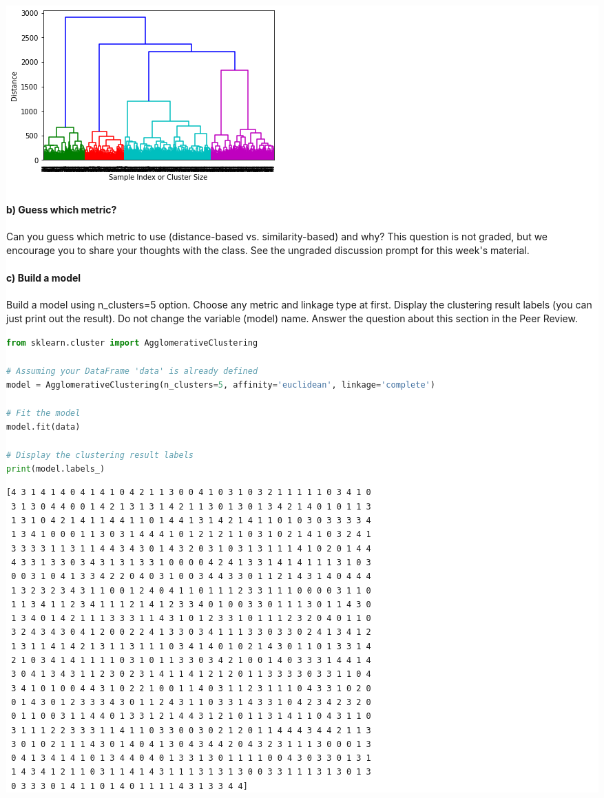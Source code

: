 
![png](img/output_12_0.png)


#### b) Guess which metric?
Can you guess which metric to use (distance-based vs. similarity-based) and why? 
This question is not graded, but we encourage you to share your thoughts with the class. See the ungraded discussion prompt for this week's material. 

#### c) Build a model
Build a model using n_clusters=5 option. Choose any metric and linkage type at first. Display the clustering result labels (you can just print out the result). Do not change the variable (model) name. Answer the question about this section in the Peer Review.


```python
from sklearn.cluster import AgglomerativeClustering

# Assuming your DataFrame 'data' is already defined
model = AgglomerativeClustering(n_clusters=5, affinity='euclidean', linkage='complete')

# Fit the model
model.fit(data)

# Display the clustering result labels
print(model.labels_)
```

    [4 3 1 4 1 4 0 4 1 4 1 0 4 2 1 1 3 0 0 4 1 0 3 1 0 3 2 1 1 1 1 1 0 3 4 1 0
     3 1 3 0 4 4 0 0 1 4 2 1 3 1 3 1 4 2 1 1 3 0 1 3 0 1 3 4 2 1 4 0 1 0 1 1 3
     1 3 1 0 4 2 1 4 1 1 4 4 1 1 0 1 4 4 1 3 1 4 2 1 4 1 1 0 1 0 3 0 3 3 3 3 4
     1 3 4 1 0 0 0 1 1 3 0 3 1 4 4 4 1 0 1 2 1 2 1 1 0 3 1 0 2 1 4 1 0 3 2 4 1
     3 3 3 3 1 1 3 1 1 4 4 3 4 3 0 1 4 3 2 0 3 1 0 3 1 3 1 1 1 4 1 0 2 0 1 4 4
     4 3 3 1 3 3 0 3 4 3 1 3 1 3 3 1 0 0 0 0 4 2 4 1 3 3 1 4 1 4 1 1 1 3 1 0 3
     0 0 3 1 0 4 1 3 3 4 2 2 0 4 0 3 1 0 0 3 4 4 3 3 0 1 1 2 1 4 3 1 4 0 4 4 4
     1 3 2 3 2 3 4 3 1 1 0 0 1 2 4 0 4 1 1 0 1 1 1 2 3 3 1 1 1 0 0 0 0 3 1 1 0
     1 1 3 4 1 1 2 3 4 1 1 1 2 1 4 1 2 3 3 4 0 1 0 0 3 3 0 1 1 1 3 0 1 1 4 3 0
     1 3 4 0 1 4 2 1 1 1 3 3 3 1 1 4 3 1 0 1 2 3 3 1 0 1 1 1 2 3 2 0 4 0 1 1 0
     3 2 4 3 4 3 0 4 1 2 0 0 2 2 4 1 3 3 0 3 4 1 1 1 3 3 0 3 3 0 2 4 1 3 4 1 2
     1 3 1 1 4 1 4 2 1 3 1 1 3 1 1 1 0 3 4 1 4 0 1 0 2 1 4 3 0 1 1 0 1 3 3 1 4
     2 1 0 3 4 1 4 1 1 1 1 0 3 1 0 1 1 3 3 0 3 4 2 1 0 0 1 4 0 3 3 3 1 4 4 1 4
     3 0 4 1 3 4 3 1 1 2 3 0 2 3 1 4 1 1 4 1 2 1 2 0 1 1 3 3 3 3 0 3 3 1 1 0 4
     3 4 1 0 1 0 0 4 4 3 1 0 2 2 1 0 0 1 1 4 0 3 1 1 2 3 1 1 1 0 4 3 3 1 0 2 0
     0 1 4 3 0 1 2 3 3 3 4 3 0 1 1 2 4 3 1 1 0 3 3 1 4 3 3 1 0 4 2 3 4 2 3 2 0
     0 1 1 0 0 3 1 1 4 4 0 1 3 3 1 2 1 4 4 3 1 2 1 0 1 1 3 1 4 1 1 0 4 3 1 1 0
     3 1 1 1 2 2 3 3 3 1 1 4 1 1 0 3 3 0 0 3 0 2 1 2 0 1 1 4 4 4 3 4 4 2 1 1 3
     3 0 1 0 2 1 1 1 4 3 0 1 4 0 4 1 3 0 4 3 4 4 2 0 4 3 2 3 1 1 1 3 0 0 0 1 3
     0 4 1 3 4 1 4 1 0 1 3 4 4 0 4 0 1 3 3 1 3 0 1 1 1 1 0 0 4 3 0 3 3 0 1 3 1
     1 4 3 4 1 2 1 1 0 3 1 1 4 1 4 3 1 1 1 3 1 3 1 3 0 0 3 3 1 1 1 3 1 3 0 1 3
     0 3 3 3 0 1 4 1 1 0 1 4 0 1 1 1 1 4 3 1 3 3 4 4]
